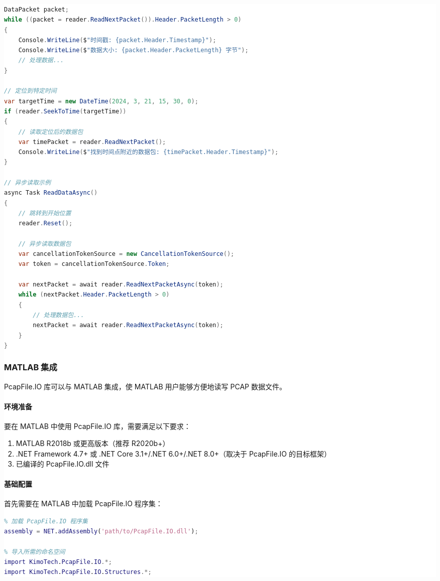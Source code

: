 ```csharp
DataPacket packet;
while ((packet = reader.ReadNextPacket()).Header.PacketLength > 0)
{
    Console.WriteLine($"时间戳: {packet.Header.Timestamp}");
    Console.WriteLine($"数据大小: {packet.Header.PacketLength} 字节");
    // 处理数据...
}

// 定位到特定时间
var targetTime = new DateTime(2024, 3, 21, 15, 30, 0);
if (reader.SeekToTime(targetTime))
{
    // 读取定位后的数据包
    var timePacket = reader.ReadNextPacket();
    Console.WriteLine($"找到时间点附近的数据包: {timePacket.Header.Timestamp}");
}

// 异步读取示例
async Task ReadDataAsync()
{
    // 跳转到开始位置
    reader.Reset();

    // 异步读取数据包
    var cancellationTokenSource = new CancellationTokenSource();
    var token = cancellationTokenSource.Token;

    var nextPacket = await reader.ReadNextPacketAsync(token);
    while (nextPacket.Header.PacketLength > 0)
    {
        // 处理数据包...
        nextPacket = await reader.ReadNextPacketAsync(token);
    }
}
```

### MATLAB 集成

PcapFile.IO 库可以与 MATLAB 集成，使 MATLAB 用户能够方便地读写 PCAP 数据文件。

#### 环境准备

要在 MATLAB 中使用 PcapFile.IO 库，需要满足以下要求：

1. MATLAB R2018b 或更高版本（推荐 R2020b+）
2. .NET Framework 4.7+ 或 .NET Core 3.1+/.NET 6.0+/.NET 8.0+（取决于 PcapFile.IO 的目标框架）
3. 已编译的 PcapFile.IO.dll 文件

#### 基础配置

首先需要在 MATLAB 中加载 PcapFile.IO 程序集：

```matlab
% 加载 PcapFile.IO 程序集
assembly = NET.addAssembly('path/to/PcapFile.IO.dll');

% 导入所需的命名空间
import KimoTech.PcapFile.IO.*;
import KimoTech.PcapFile.IO.Structures.*;
```
